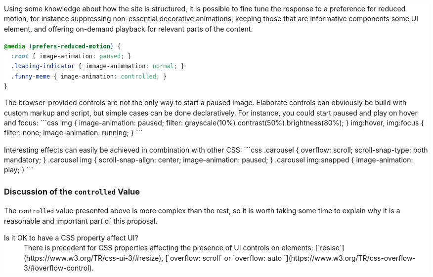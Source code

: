 Using some knowledge about how the site is structured,
it is possible to fine tune the response to a preference for reduced motion,
for instance suppressing non-essential decorative animations,
keeping those that are informative components some UI element,
and offering on-demand playback for relevant parts of the content.
```css
@media (prefers-reduced-motion) {
  :root { image-animation: paused; }
  .loading-indicator { immage-animmation: normal; } 
  .funny-meme { image-animation: controlled; }
}
```

<p id=ex-simple-controls>
The browser-provided controls are not the only way to start a paused image.
Elaborate controls can obviously be build with custom markup and script,
but simple cases can be done declaratively.
For instance, you could start paused and play on hover and focus:
```css
img {
  image-animation: paused;
  filter: grayscale(10%) contrast(50%) brightness(80%);
}
img:hover, img:focus {
  filter: none;
  image-animation: running;
}
```

<p id=ex-carousel>
Interesting effects can easily be achieved in combination with other CSS:
```css
.carousel {
  overflow: scroll;
  scroll-snap-type: both mandatory;
}
.carousel img {
  scroll-snap-align: center;
  image-animation: paused;
}
.carousel img:snapped { image-animation: play; }
```

### Discussion of the `controlled` Value

The `controlled` value presented above is more complex than the rest,
so it is worth taking some time to explain
why it is a reasonable and important part of this proposal.

<dl>
<dt>Is it OK to have a CSS property affect UI?
<dd>
There is precedent for CSS properties affecting the presence of UI controls on elements:
[`resise`](https://www.w3.org/TR/css-ui-3/#resize),
[`overflow: scroll` or `overflow: auto `](https://www.w3.org/TR/css-overflow-3/#overflow-control).
